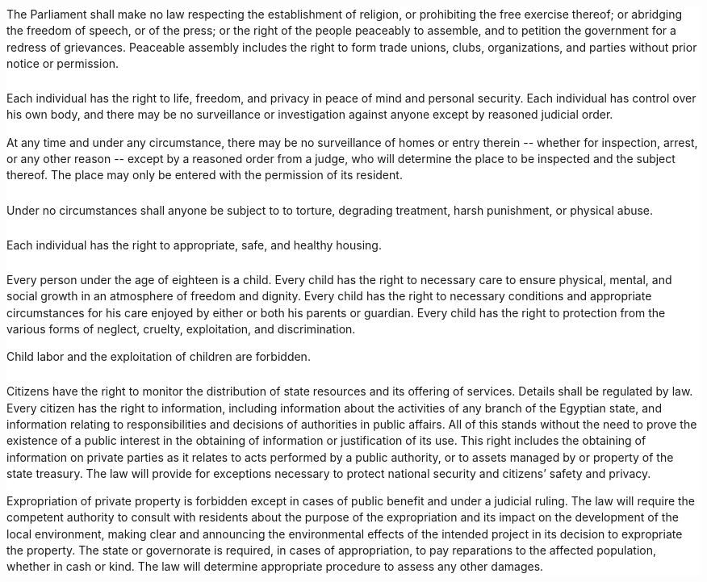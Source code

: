 ###

The Parliament shall make no law respecting the establishment of religion, or prohibiting the free exercise thereof; or abridging the freedom of speech, or of the press; or the right of the people peaceably to assemble, and to petition the government for a redress of grievances. Peaceable assembly includes the right to form trade unions, clubs, organizations, and parties without prior notice or permission.

###

Each individual has the right to life, freedom, and privacy in peace of mind and personal security. Each individual has control over his own body, and there may be no surveillance or investigation against anyone except by reasoned judicial order.

At any time and under any circumstance, there may be no surveillance of homes or entry therein -- whether for inspection, arrest, or any other reason -- except by a reasoned order from a judge, who will determine the place to be inspected and the subject thereof. The place may only be entered with the permission of its resident.

###

Under no circumstances shall anyone be subject to to torture, degrading treatment, harsh
punishment, or physical abuse.

###

Each individual has the right to appropriate, safe, and healthy housing.

###

Every person under the age of eighteen is a child. Every child has the right to necessary care to ensure physical, mental, and social growth in an atmosphere of freedom and dignity. Every child has the right to necessary conditions and appropriate circumstances for his care enjoyed by either or both his parents or guardian. Every child has the right to protection from the various forms of neglect, cruelty, exploitation, and discrimination.

Child labor and the exploitation of children are forbidden.

###

Citizens have the right to monitor the distribution of state resources and its offering of services. Details shall be regulated by law. Every citizen has the right to information, including information about the activities of any branch of the Egyptian state, and information relating to responsibilities and decisions of authorities in public affairs. All of this stands without the need to prove the existence of a public interest in the obtaining of information or justification of its use. This right includes the obtaining of information on private parties as it relates to acts performed by a public authority, or to assets managed by or property of the state treasury. The law will provide for exceptions necessary to protect national security and citizens’ safety and privacy.

Expropriation of private property is forbidden except in cases of public benefit and under a judicial ruling. The law will require the competent authority to consult with residents about the purpose of the expropriation and its impact on the development of the local environment, making clear and announcing the environmental effects of the intended project in its decision to expropriate the property. The state or governorate is required, in cases of appropriation, to pay reparations to the affected population, whether in cash or kind. The law will determine appropriate procedure to assess any other damages.

###
